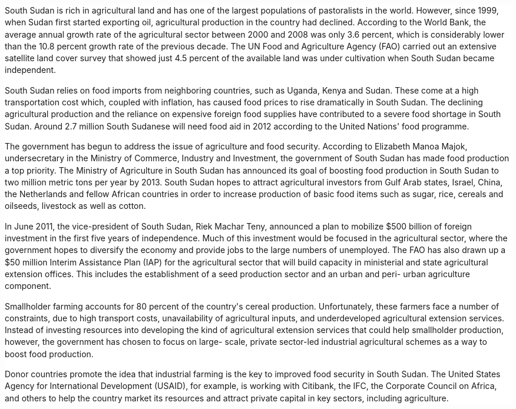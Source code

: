 South Sudan is rich in agricultural land and has one of the largest
populations of pastoralists in the world. However, since 1999, when Sudan
first started exporting oil, agricultural production in the country had
declined. According to the World Bank, the average annual growth rate of the
agricultural sector between 2000 and 2008 was only 3.6 percent, which is
considerably lower than the 10.8 percent growth rate of the previous decade.
The UN Food and Agriculture Agency (FAO) carried out an extensive satellite
land cover survey that showed just 4.5 percent of the available land was under
cultivation when South Sudan became independent.

South Sudan relies on food imports from neighboring countries, such as Uganda,
Kenya and Sudan. These come at a high transportation cost which, coupled with
inflation, has caused food prices to rise dramatically in South Sudan. The
declining agricultural production and the reliance on expensive foreign food
supplies have contributed to a severe food shortage in South Sudan. Around 2.7
million South Sudanese will need food aid in 2012 according to the United
Nations' food programme.

The government has begun to address the issue of agriculture and food
security. According to Elizabeth Manoa Majok, undersecretary in the Ministry
of Commerce, Industry and Investment, the government of South Sudan has made
food production a top priority. The Ministry of Agriculture in South Sudan has
announced its goal of boosting food production in South Sudan to two million
metric tons per year by 2013. South Sudan hopes to attract agricultural
investors from Gulf Arab states, Israel, China, the Netherlands and fellow
African countries in order to increase production of basic food items such as
sugar, rice, cereals and oilseeds, livestock as well as cotton.

In June 2011, the vice-president of South Sudan, Riek Machar Teny, announced a
plan to mobilize $500 billion of foreign investment in the first five years of
independence. Much of this investment would be focused in the agricultural
sector, where the government hopes to diversify the economy and provide jobs
to the large numbers of unemployed. The FAO has also drawn up a $50 million
Interim Assistance Plan (IAP) for the agricultural sector that will build
capacity in ministerial and state agricultural extension offices. This
includes the establishment of a seed production sector and an urban and peri-
urban agriculture component.

Smallholder farming accounts for 80 percent of the country's cereal
production. Unfortunately, these farmers face a number of constraints, due to
high transport costs, unavailability of agricultural inputs, and
underdeveloped agricultural extension services. Instead of investing resources
into developing the kind of agricultural extension services that could help
smallholder production, however, the government has chosen to focus on large-
scale, private sector-led industrial agricultural schemes as a way to boost
food production.

Donor countries promote the idea that industrial farming is the key to
improved food security in South Sudan. The United States Agency for
International Development (USAID), for example, is working with Citibank, the
IFC, the Corporate Council on Africa, and others to help the country market
its resources and attract private capital in key sectors, including
agriculture.
